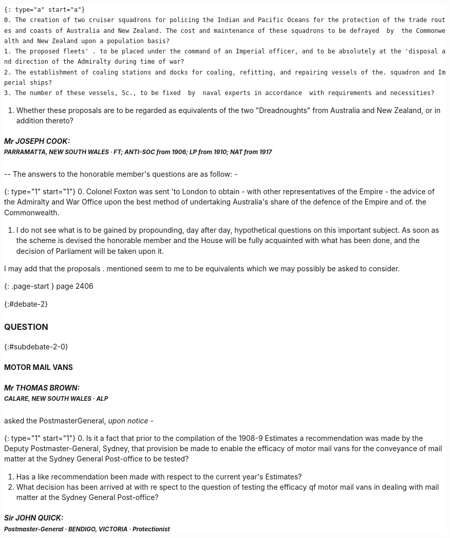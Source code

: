     {: type="a" start="a"}
    0. The creation of two cruiser squadrons for policing the Indian and Pacific Oceans for the protection of the trade routes and coasts of Australia and New Zealand. The cost and maintenance of these squadrons to be defrayed  by  the Commonwealth and New Zealand upon a population basis? 
    1. The proposed fleets' . to be placed under the command of an Imperial officer, and to be absolutely at the 'disposal and direction of the Admiralty during time of war? 
    2. The establishment of coaling stations and docks for coaling, refitting, and repairing vessels of the. squadron and Imperial ships? 
    3. The number of these vessels, Sc., to be fixed  by  naval experts in accordance  with requirements and necessities? 

1. Whether these proposals are to be regarded as equivalents  of  the two "Dreadnoughts" from Australia and New Zealand,  or in  addition thereto? 

##### Mr JOSEPH COOK:<br><small class="text-muted">PARRAMATTA, NEW SOUTH WALES &middot; FT; ANTI-SOC from 1906; LP from 1910; NAT from 1917</small>

-- The answers to the honorable member's questions are as follow: - 

{: type="1" start="1"}
0. Colonel Foxton was sent 'to London to obtain - with other representatives of the Empire - the advice of the Admiralty and War Office upon the best method of undertaking Australia's share of the defence of the Empire and of. the Commonwealth. 
1. I do not see what is to be gained by propounding, day after day, hypothetical questions on this important subject. As soon as the scheme is devised the honorable member and the House will be fully acquainted with what has been done, and the decision of Parliament will be taken upon it. 

I may add that the proposals . mentioned seem to me to be equivalents which we may possibly be asked to consider. 

{: .page-start }
page 2406

{:#debate-2}
### QUESTION

{:#subdebate-2-0}
#### MOTOR MAIL VANS

##### Mr THOMAS BROWN:<br><small class="text-muted">CALARE, NEW SOUTH WALES &middot; ALP</small>

asked the PostmasterGeneral,  *upon notice -* 

{: type="1" start="1"}
0. Is it a fact that prior to the compilation of the 1908-9 Estimates a recommendation was made by the Deputy Postmaster-General, Sydney, that provision be made to enable the efficacy of motor mail vans for the conveyance of mail matter at the Sydney General Post-office to be tested? 
1. Has a like recommendation been made with respect to the current year's Estimates? 
2. What decision has been arrived at with re spect to the question of testing the efficacy qf motor mail vans in dealing with mail matter at the Sydney General Post-office? 

##### Sir JOHN QUICK:<br><small class="text-muted">Postmaster-General &middot; BENDIGO, VICTORIA &middot; Protectionist</small>
